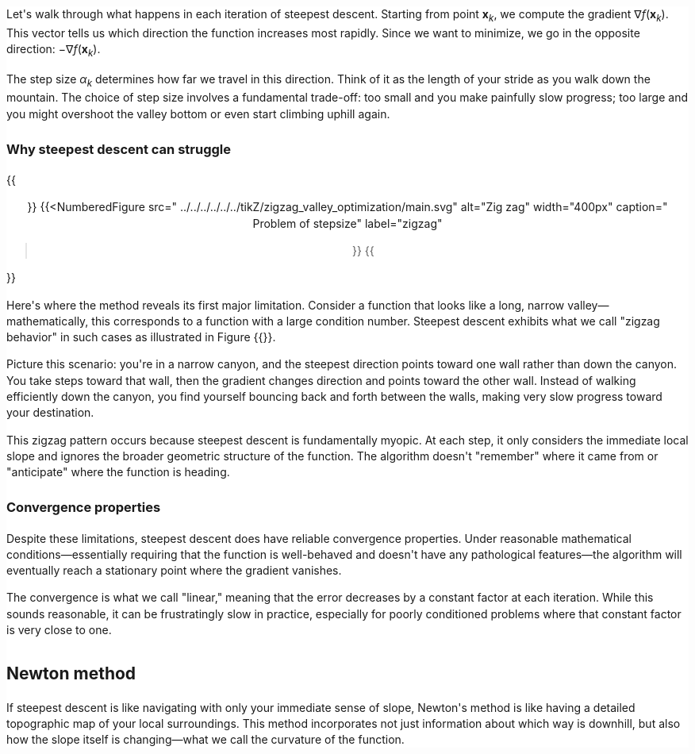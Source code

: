 Let's walk through what happens in each iteration of steepest descent. Starting from point $\mathbf{x}_k$, we compute the gradient $\nabla f(\mathbf{x}_k)$. This vector tells us which direction the function increases most rapidly. Since we want to minimize, we go in the opposite direction: $-\nabla f(\mathbf{x}_k)$.

The step size $\alpha_k$ determines how far we travel in this direction. Think of it as the length of your stride as you walk down the mountain. The choice of step size involves a fundamental trade-off: too small and you make painfully slow progress; too large and you might overshoot the valley bottom or even start climbing uphill again.

### Why steepest descent can struggle

{{<center>}}
{{<NumberedFigure
  src=" ../../../../../../tikZ/zigzag_valley_optimization/main.svg"
  alt="Zig zag"
  width="400px"
  caption=" Problem of stepsize"
  label="zigzag"
>}}
{{</center>}}


Here's where the method reveals its first major limitation. Consider a function that looks like a long, narrow valley—mathematically, this corresponds to a function with a large condition number. Steepest descent exhibits what we call "zigzag behavior" in such cases as illustrated in Figure {{<NumberedFigureRef zigzag>}}.

Picture this scenario: you're in a narrow canyon, and the steepest direction points toward one wall rather than down the canyon. You take steps toward that wall, then the gradient changes direction and points toward the other wall. Instead of walking efficiently down the canyon, you find yourself bouncing back and forth between the walls, making very slow progress toward your destination.

This zigzag pattern occurs because steepest descent is fundamentally myopic. At each step, it only considers the immediate local slope and ignores the broader geometric structure of the function. The algorithm doesn't "remember" where it came from or "anticipate" where the function is heading.



### Convergence properties

Despite these limitations, steepest descent does have reliable convergence properties. Under reasonable mathematical conditions—essentially requiring that the function is well-behaved and doesn't have any pathological features—the algorithm will eventually reach a stationary point where the gradient vanishes.

The convergence is what we call "linear," meaning that the error decreases by a constant factor at each iteration. While this sounds reasonable, it can be frustratingly slow in practice, especially for poorly conditioned problems where that constant factor is very close to one.

## Newton method

If steepest descent is like navigating with only your immediate sense of slope, Newton's method is like having a detailed topographic map of your local surroundings. This method incorporates not just information about which way is downhill, but also how the slope itself is changing—what we call the curvature of the function.
